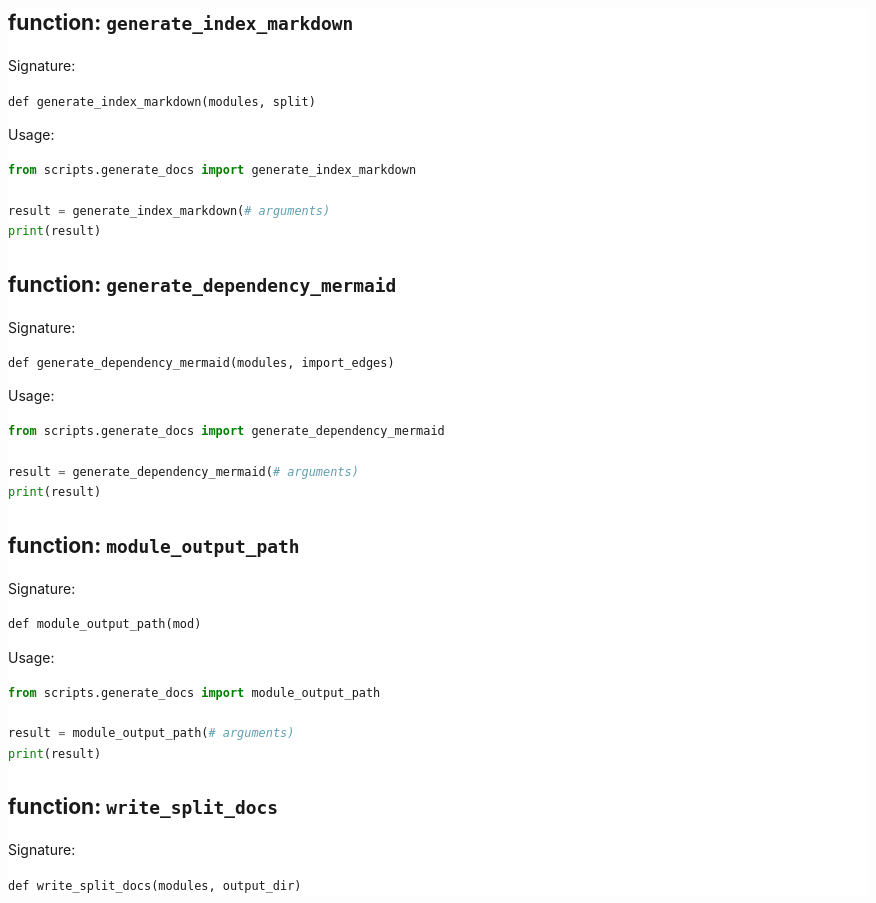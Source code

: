 ## function: `generate_index_markdown`

Signature:

```
def generate_index_markdown(modules, split)
```

Usage:

```python
from scripts.generate_docs import generate_index_markdown

result = generate_index_markdown(# arguments)
print(result)
```

## function: `generate_dependency_mermaid`

Signature:

```
def generate_dependency_mermaid(modules, import_edges)
```

Usage:

```python
from scripts.generate_docs import generate_dependency_mermaid

result = generate_dependency_mermaid(# arguments)
print(result)
```

## function: `module_output_path`

Signature:

```
def module_output_path(mod)
```

Usage:

```python
from scripts.generate_docs import module_output_path

result = module_output_path(# arguments)
print(result)
```

## function: `write_split_docs`

Signature:

```
def write_split_docs(modules, output_dir)
```
